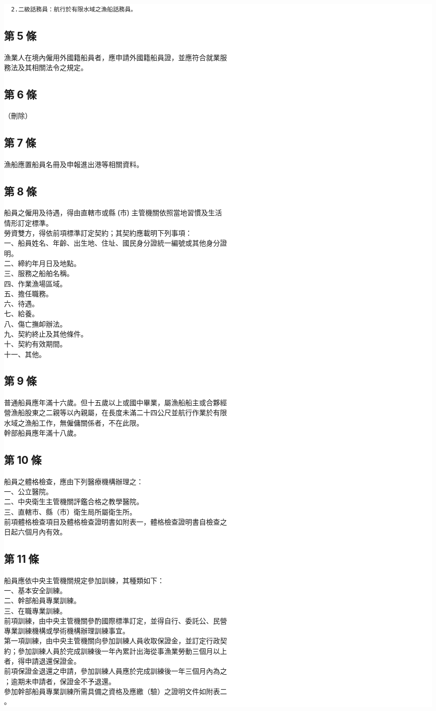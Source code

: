       2.二級話務員：航行於有限水域之漁船話務員。

第 5 條
-------
漁業人在境內僱用外國籍船員者，應申請外國籍船員證，並應符合就業服  
務法及其相關法令之規定。

第 6 條
-------
（刪除）

第 7 條
-------
漁船應置船員名冊及申報進出港等相關資料。

第 8 條
-------
船員之僱用及待遇，得由直轄市或縣 (市) 主管機關依照當地習慣及生活  
情形訂定標準。  
勞資雙方，得依前項標準訂定契約；其契約應載明下列事項：  
一、船員姓名、年齡、出生地、住址、國民身分證統一編號或其他身分證  
    明。  
二、締約年月日及地點。  
三、服務之船舶名稱。  
四、作業漁場區域。  
五、擔任職務。  
六、待遇。  
七、給養。  
八、傷亡撫卹辦法。  
九、契約終止及其他條件。  
十、契約有效期間。  
十一、其他。

第 9 條
-------
普通船員應年滿十六歲。但十五歲以上或國中畢業，屬漁船船主或合夥經  
營漁船股東之二親等以內親屬，在長度未滿二十四公尺並航行作業於有限  
水域之漁船工作，無僱傭關係者，不在此限。  
幹部船員應年滿十八歲。

第 10 條
--------
船員之體格檢查，應由下列醫療機構辦理之：  
一、公立醫院。  
二、中央衛生主管機關評鑑合格之教學醫院。  
三、直轄市、縣（市）衛生局所屬衛生所。  
前項體格檢查項目及體格檢查證明書如附表一，體格檢查證明書自檢查之  
日起六個月內有效。

第 11 條
--------
船員應依中央主管機關規定參加訓練，其種類如下：  
一、基本安全訓練。  
二、幹部船員專業訓練。  
三、在職專業訓練。  
前項訓練，由中央主管機關參酌國際標準訂定，並得自行、委託公、民營  
專業訓練機構或學術機構辦理訓練事宜。  
第一項訓練，由中央主管機關向參加訓練人員收取保證金，並訂定行政契  
約；參加訓練人員於完成訓練後一年內累計出海從事漁業勞動三個月以上  
者，得申請退還保證金。  
前項保證金退還之申請，參加訓練人員應於完成訓練後一年三個月內為之  
；逾期未申請者，保證金不予退還。  
參加幹部船員專業訓練所需具備之資格及應繳（驗）之證明文件如附表二  
。
